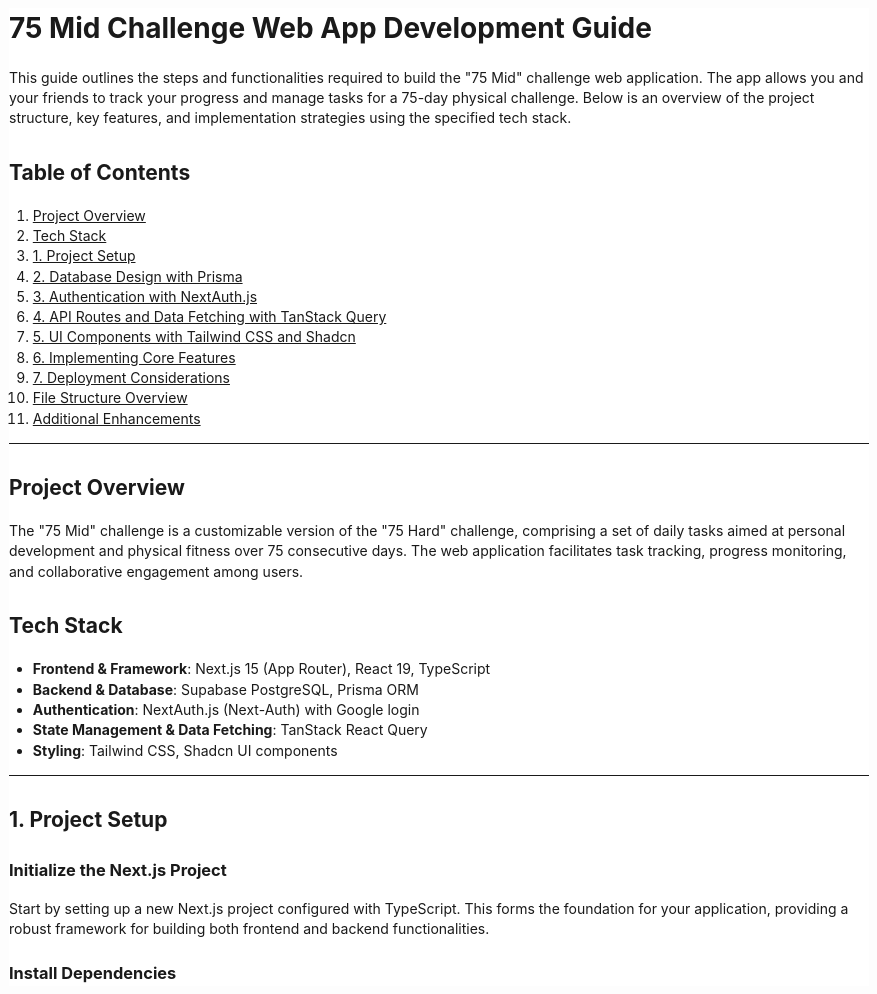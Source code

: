 # 75 Mid Challenge Web App Development Guide

This guide outlines the steps and functionalities required to build the "75 Mid" challenge web application. The app allows you and your friends to track your progress and manage tasks for a 75-day physical challenge. Below is an overview of the project structure, key features, and implementation strategies using the specified tech stack.

## Table of Contents

1. [Project Overview](#project-overview)
2. [Tech Stack](#tech-stack)
3. [1. Project Setup](#1-project-setup)
4. [2. Database Design with Prisma](#2-database-design-with-prisma)
5. [3. Authentication with NextAuth.js](#3-authentication-with-nextauthjs)
6. [4. API Routes and Data Fetching with TanStack Query](#4-api-routes-and-data-fetching-with-tanstack-query)
7. [5. UI Components with Tailwind CSS and Shadcn](#5-ui-components-with-tailwind-css-and-shadcn)
8. [6. Implementing Core Features](#6-implementing-core-features)
9. [7. Deployment Considerations](#7-deployment-considerations)
10. [File Structure Overview](#file-structure-overview)
11. [Additional Enhancements](#additional-enhancements)

---

## Project Overview

The "75 Mid" challenge is a customizable version of the "75 Hard" challenge, comprising a set of daily tasks aimed at personal development and physical fitness over 75 consecutive days. The web application facilitates task tracking, progress monitoring, and collaborative engagement among users.

## Tech Stack

- **Frontend & Framework**: Next.js 15 (App Router), React 19, TypeScript
- **Backend & Database**: Supabase PostgreSQL, Prisma ORM
- **Authentication**: NextAuth.js (Next-Auth) with Google login
- **State Management & Data Fetching**: TanStack React Query
- **Styling**: Tailwind CSS, Shadcn UI components

---

## 1. Project Setup

### Initialize the Next.js Project

Start by setting up a new Next.js project configured with TypeScript. This forms the foundation for your application, providing a robust framework for building both frontend and backend functionalities.

### Install Dependencies
